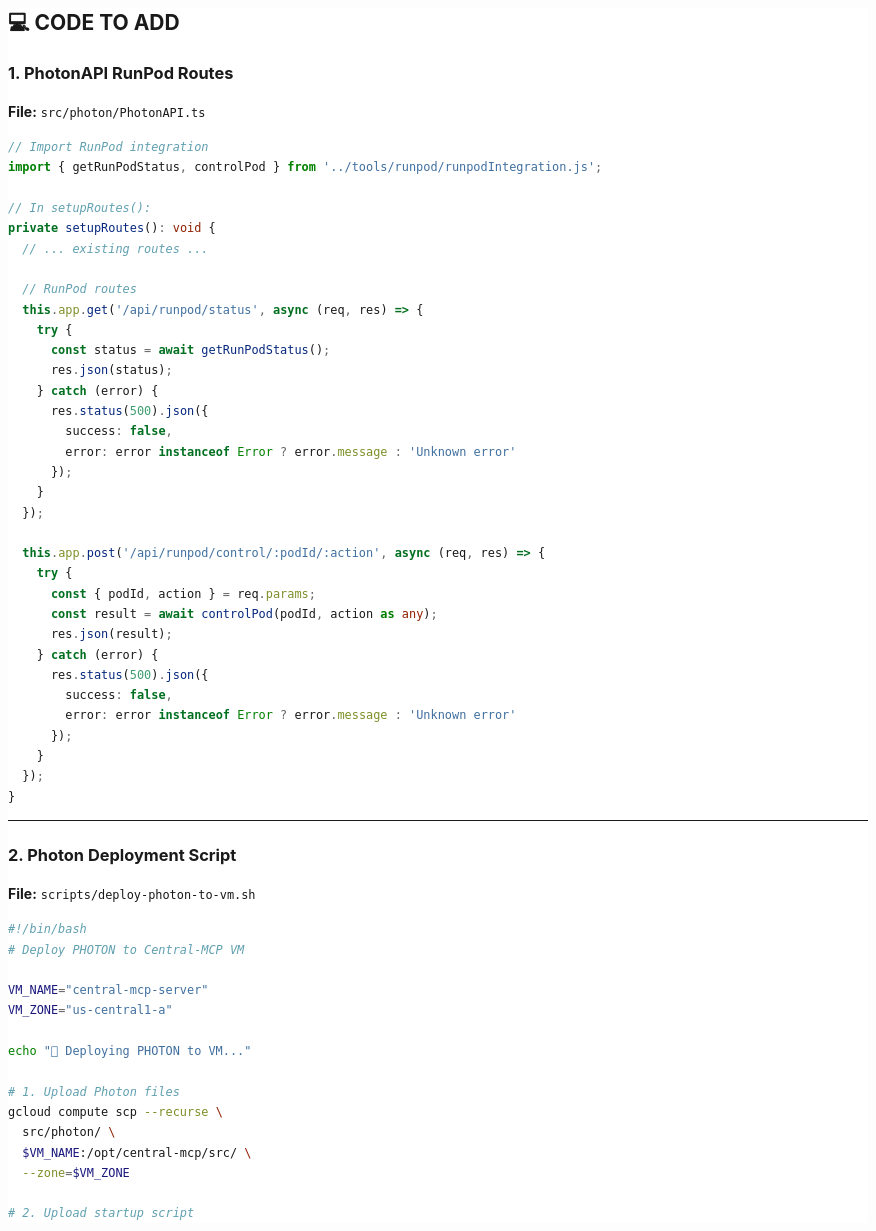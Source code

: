 
## 💻 CODE TO ADD

### 1. PhotonAPI RunPod Routes

**File:** `src/photon/PhotonAPI.ts`

```typescript
// Import RunPod integration
import { getRunPodStatus, controlPod } from '../tools/runpod/runpodIntegration.js';

// In setupRoutes():
private setupRoutes(): void {
  // ... existing routes ...

  // RunPod routes
  this.app.get('/api/runpod/status', async (req, res) => {
    try {
      const status = await getRunPodStatus();
      res.json(status);
    } catch (error) {
      res.status(500).json({
        success: false,
        error: error instanceof Error ? error.message : 'Unknown error'
      });
    }
  });

  this.app.post('/api/runpod/control/:podId/:action', async (req, res) => {
    try {
      const { podId, action } = req.params;
      const result = await controlPod(podId, action as any);
      res.json(result);
    } catch (error) {
      res.status(500).json({
        success: false,
        error: error instanceof Error ? error.message : 'Unknown error'
      });
    }
  });
}
```

---

### 2. Photon Deployment Script

**File:** `scripts/deploy-photon-to-vm.sh`

```bash
#!/bin/bash
# Deploy PHOTON to Central-MCP VM

VM_NAME="central-mcp-server"
VM_ZONE="us-central1-a"

echo "🚀 Deploying PHOTON to VM..."

# 1. Upload Photon files
gcloud compute scp --recurse \
  src/photon/ \
  $VM_NAME:/opt/central-mcp/src/ \
  --zone=$VM_ZONE

# 2. Upload startup script
```